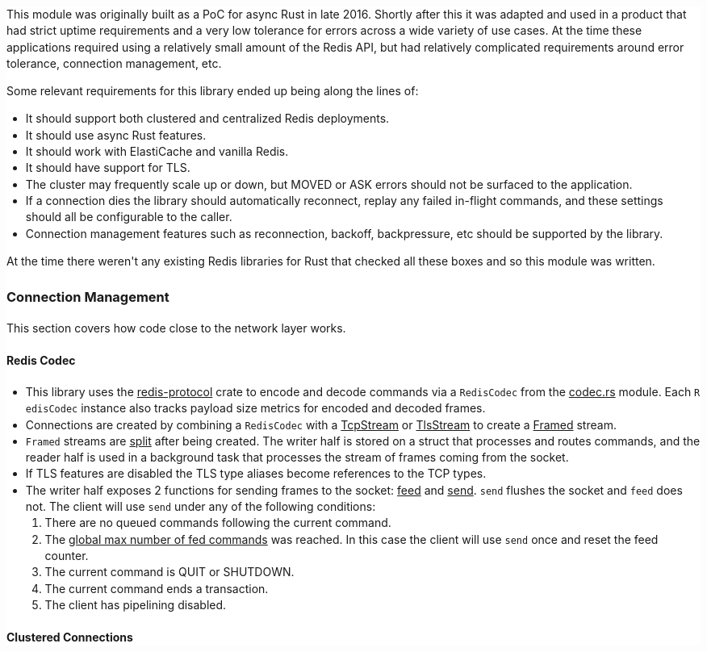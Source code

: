 This module was originally built as a PoC for async Rust in late 2016. Shortly after this it was adapted and used in a product 
that had strict uptime requirements and a very low tolerance for errors across a wide variety of use cases. At the time these applications
required using a relatively small amount of the Redis API, but had relatively complicated requirements around error tolerance, connection
management, etc. 

Some relevant requirements for this library ended up being along the lines of:

* It should support both clustered and centralized Redis deployments.
* It should use async Rust features.
* It should work with ElastiCache and vanilla Redis.
* It should have support for TLS.
* The cluster may frequently scale up or down, but MOVED or ASK errors should not be surfaced to the application.
* If a connection dies the library should automatically reconnect, replay any failed in-flight commands, and these settings should all be configurable to the caller.
* Connection management features such as reconnection, backoff, backpressure, etc should be supported by the library.

At the time there weren't any existing Redis libraries for Rust that checked all these boxes and so this module was written. 

### Connection Management

This section covers how code close to the network layer works.

#### Redis Codec

* This library uses the [redis-protocol](https://github.com/aembke/redis-protocol.rs) crate to encode and decode commands via a `RedisCodec` from the [codec.rs](src/protocol/codec.rs) module. Each `RedisCodec` instance also tracks payload size metrics for encoded and decoded frames.
* Connections are created by combining a `RedisCodec` with a [TcpStream](https://docs.rs/tokio/1.9.0/tokio/net/struct.TcpStream.html) or [TlsStream](https://docs.rs/tokio-native-tls/0.3.0/tokio_native_tls/struct.TlsStream.html) 
to create a [Framed](https://docs.rs/tokio-util/0.6.7/tokio_util/codec/struct.Framed.html) stream. 
* `Framed` streams are [split](https://docs.rs/tokio/1.9.0/tokio/net/struct.TcpStream.html#method.split) after being created. The writer half is stored on a struct that processes and routes commands, and the reader half is used in a background task that processes the stream of frames coming from the socket. 
* If TLS features are disabled the TLS type aliases become references to the TCP types. 
* The writer half exposes 2 functions for sending frames to the socket: [feed](https://docs.rs/futures/0.3.16/futures/sink/trait.SinkExt.html#method.feed) and [send](https://docs.rs/futures/0.3.16/futures/sink/trait.SinkExt.html#method.send). `send` flushes the socket and `feed` does not. The client will use `send` under any of the following conditions:
  1. There are no queued commands following the current command.
  2. The [global max number of fed commands](src/globals.rs) was reached. In this case the client will use `send` once and reset the feed counter.
  3. The current command is QUIT or SHUTDOWN.
  4. The current command ends a transaction.
  5. The client has pipelining disabled.
  
#### Clustered Connections
